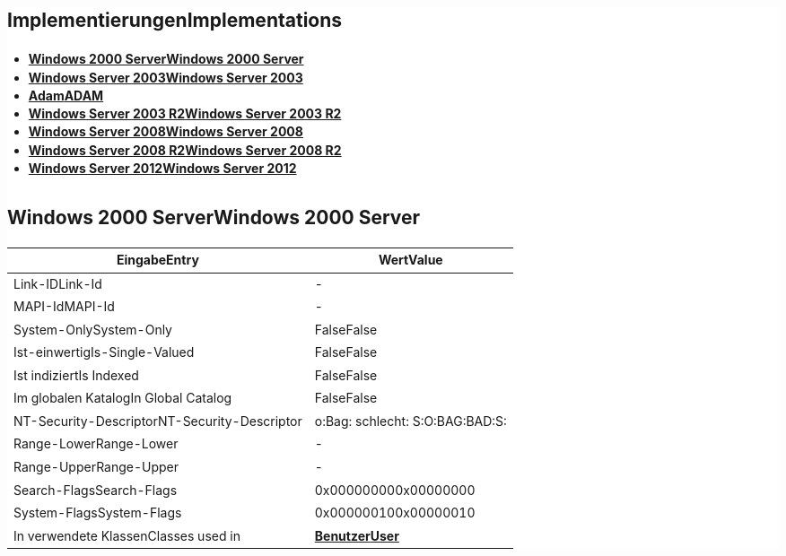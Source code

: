 

## <a name="implementations"></a><span data-ttu-id="b6094-126">Implementierungen</span><span class="sxs-lookup"><span data-stu-id="b6094-126">Implementations</span></span>

-   [<span data-ttu-id="b6094-127">**Windows 2000 Server**</span><span class="sxs-lookup"><span data-stu-id="b6094-127">**Windows 2000 Server**</span></span>](#windows-2000-server)
-   [<span data-ttu-id="b6094-128">**Windows Server 2003**</span><span class="sxs-lookup"><span data-stu-id="b6094-128">**Windows Server 2003**</span></span>](#windows-server-2003)
-   [<span data-ttu-id="b6094-129">**Adam**</span><span class="sxs-lookup"><span data-stu-id="b6094-129">**ADAM**</span></span>](#adam)
-   [<span data-ttu-id="b6094-130">**Windows Server 2003 R2**</span><span class="sxs-lookup"><span data-stu-id="b6094-130">**Windows Server 2003 R2**</span></span>](#windows-server-2003-r2)
-   [<span data-ttu-id="b6094-131">**Windows Server 2008**</span><span class="sxs-lookup"><span data-stu-id="b6094-131">**Windows Server 2008**</span></span>](#windows-server-2008)
-   [<span data-ttu-id="b6094-132">**Windows Server 2008 R2**</span><span class="sxs-lookup"><span data-stu-id="b6094-132">**Windows Server 2008 R2**</span></span>](#windows-server-2008-r2)
-   [<span data-ttu-id="b6094-133">**Windows Server 2012**</span><span class="sxs-lookup"><span data-stu-id="b6094-133">**Windows Server 2012**</span></span>](#windows-server-2012)

## <a name="windows-2000-server"></a><span data-ttu-id="b6094-134">Windows 2000 Server</span><span class="sxs-lookup"><span data-stu-id="b6094-134">Windows 2000 Server</span></span>



| <span data-ttu-id="b6094-135">Eingabe</span><span class="sxs-lookup"><span data-stu-id="b6094-135">Entry</span></span> | <span data-ttu-id="b6094-136">Wert</span><span class="sxs-lookup"><span data-stu-id="b6094-136">Value</span></span> |
|------------------------|-----------------------------------|
| <span data-ttu-id="b6094-137">Link-ID</span><span class="sxs-lookup"><span data-stu-id="b6094-137">Link-Id</span></span>                | \-                                |
| <span data-ttu-id="b6094-138">MAPI-Id</span><span class="sxs-lookup"><span data-stu-id="b6094-138">MAPI-Id</span></span>                | \-                                |
| <span data-ttu-id="b6094-139">System-Only</span><span class="sxs-lookup"><span data-stu-id="b6094-139">System-Only</span></span>            | <span data-ttu-id="b6094-140">False</span><span class="sxs-lookup"><span data-stu-id="b6094-140">False</span></span>                             |
| <span data-ttu-id="b6094-141">Ist-einwertig</span><span class="sxs-lookup"><span data-stu-id="b6094-141">Is-Single-Valued</span></span>       | <span data-ttu-id="b6094-142">False</span><span class="sxs-lookup"><span data-stu-id="b6094-142">False</span></span>                             |
| <span data-ttu-id="b6094-143">Ist indiziert</span><span class="sxs-lookup"><span data-stu-id="b6094-143">Is Indexed</span></span>             | <span data-ttu-id="b6094-144">False</span><span class="sxs-lookup"><span data-stu-id="b6094-144">False</span></span>                             |
| <span data-ttu-id="b6094-145">Im globalen Katalog</span><span class="sxs-lookup"><span data-stu-id="b6094-145">In Global Catalog</span></span>      | <span data-ttu-id="b6094-146">False</span><span class="sxs-lookup"><span data-stu-id="b6094-146">False</span></span>                             |
| <span data-ttu-id="b6094-147">NT-Security-Descriptor</span><span class="sxs-lookup"><span data-stu-id="b6094-147">NT-Security-Descriptor</span></span> | <span data-ttu-id="b6094-148">o:Bag: schlecht: S:</span><span class="sxs-lookup"><span data-stu-id="b6094-148">O:BAG:BAD:S:</span></span>                      |
| <span data-ttu-id="b6094-149">Range-Lower</span><span class="sxs-lookup"><span data-stu-id="b6094-149">Range-Lower</span></span>            | \-                                |
| <span data-ttu-id="b6094-150">Range-Upper</span><span class="sxs-lookup"><span data-stu-id="b6094-150">Range-Upper</span></span>            | \-                                |
| <span data-ttu-id="b6094-151">Search-Flags</span><span class="sxs-lookup"><span data-stu-id="b6094-151">Search-Flags</span></span>           | <span data-ttu-id="b6094-152">0x00000000</span><span class="sxs-lookup"><span data-stu-id="b6094-152">0x00000000</span></span>                        |
| <span data-ttu-id="b6094-153">System-Flags</span><span class="sxs-lookup"><span data-stu-id="b6094-153">System-Flags</span></span>           | <span data-ttu-id="b6094-154">0x00000010</span><span class="sxs-lookup"><span data-stu-id="b6094-154">0x00000010</span></span>                        |
| <span data-ttu-id="b6094-155">In verwendete Klassen</span><span class="sxs-lookup"><span data-stu-id="b6094-155">Classes used in</span></span>        | [<span data-ttu-id="b6094-156">**Benutzer**</span><span class="sxs-lookup"><span data-stu-id="b6094-156">**User**</span></span>](c-user.md)<br/> |


